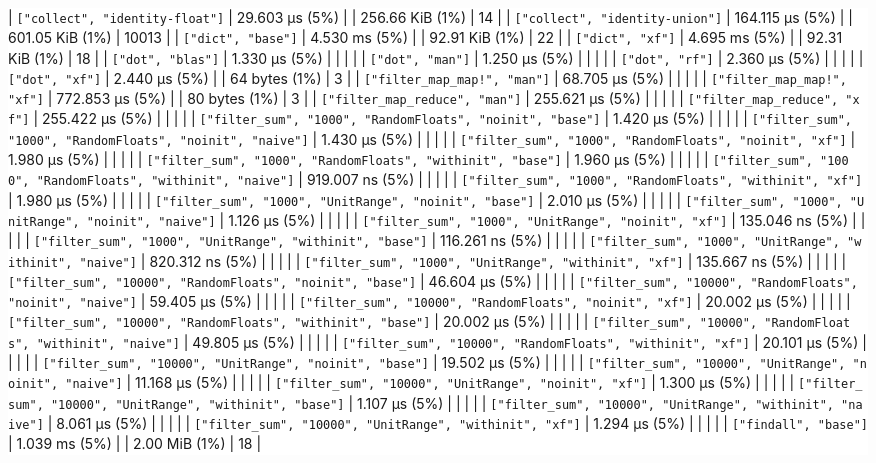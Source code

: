| `["collect", "identity-float"]`                                |  29.603 μs (5%) |         | 256.66 KiB (1%) |          14 |
| `["collect", "identity-union"]`                                | 164.115 μs (5%) |         | 601.05 KiB (1%) |       10013 |
| `["dict", "base"]`                                             |   4.530 ms (5%) |         |  92.91 KiB (1%) |          22 |
| `["dict", "xf"]`                                               |   4.695 ms (5%) |         |  92.31 KiB (1%) |          18 |
| `["dot", "blas"]`                                              |   1.330 μs (5%) |         |                 |             |
| `["dot", "man"]`                                               |   1.250 μs (5%) |         |                 |             |
| `["dot", "rf"]`                                                |   2.360 μs (5%) |         |                 |             |
| `["dot", "xf"]`                                                |   2.440 μs (5%) |         |   64 bytes (1%) |           3 |
| `["filter_map_map!", "man"]`                                   |  68.705 μs (5%) |         |                 |             |
| `["filter_map_map!", "xf"]`                                    | 772.853 μs (5%) |         |   80 bytes (1%) |           3 |
| `["filter_map_reduce", "man"]`                                 | 255.621 μs (5%) |         |                 |             |
| `["filter_map_reduce", "xf"]`                                  | 255.422 μs (5%) |         |                 |             |
| `["filter_sum", "1000", "RandomFloats", "noinit", "base"]`     |   1.420 μs (5%) |         |                 |             |
| `["filter_sum", "1000", "RandomFloats", "noinit", "naive"]`    |   1.430 μs (5%) |         |                 |             |
| `["filter_sum", "1000", "RandomFloats", "noinit", "xf"]`       |   1.980 μs (5%) |         |                 |             |
| `["filter_sum", "1000", "RandomFloats", "withinit", "base"]`   |   1.960 μs (5%) |         |                 |             |
| `["filter_sum", "1000", "RandomFloats", "withinit", "naive"]`  | 919.007 ns (5%) |         |                 |             |
| `["filter_sum", "1000", "RandomFloats", "withinit", "xf"]`     |   1.980 μs (5%) |         |                 |             |
| `["filter_sum", "1000", "UnitRange", "noinit", "base"]`        |   2.010 μs (5%) |         |                 |             |
| `["filter_sum", "1000", "UnitRange", "noinit", "naive"]`       |   1.126 μs (5%) |         |                 |             |
| `["filter_sum", "1000", "UnitRange", "noinit", "xf"]`          | 135.046 ns (5%) |         |                 |             |
| `["filter_sum", "1000", "UnitRange", "withinit", "base"]`      | 116.261 ns (5%) |         |                 |             |
| `["filter_sum", "1000", "UnitRange", "withinit", "naive"]`     | 820.312 ns (5%) |         |                 |             |
| `["filter_sum", "1000", "UnitRange", "withinit", "xf"]`        | 135.667 ns (5%) |         |                 |             |
| `["filter_sum", "10000", "RandomFloats", "noinit", "base"]`    |  46.604 μs (5%) |         |                 |             |
| `["filter_sum", "10000", "RandomFloats", "noinit", "naive"]`   |  59.405 μs (5%) |         |                 |             |
| `["filter_sum", "10000", "RandomFloats", "noinit", "xf"]`      |  20.002 μs (5%) |         |                 |             |
| `["filter_sum", "10000", "RandomFloats", "withinit", "base"]`  |  20.002 μs (5%) |         |                 |             |
| `["filter_sum", "10000", "RandomFloats", "withinit", "naive"]` |  49.805 μs (5%) |         |                 |             |
| `["filter_sum", "10000", "RandomFloats", "withinit", "xf"]`    |  20.101 μs (5%) |         |                 |             |
| `["filter_sum", "10000", "UnitRange", "noinit", "base"]`       |  19.502 μs (5%) |         |                 |             |
| `["filter_sum", "10000", "UnitRange", "noinit", "naive"]`      |  11.168 μs (5%) |         |                 |             |
| `["filter_sum", "10000", "UnitRange", "noinit", "xf"]`         |   1.300 μs (5%) |         |                 |             |
| `["filter_sum", "10000", "UnitRange", "withinit", "base"]`     |   1.107 μs (5%) |         |                 |             |
| `["filter_sum", "10000", "UnitRange", "withinit", "naive"]`    |   8.061 μs (5%) |         |                 |             |
| `["filter_sum", "10000", "UnitRange", "withinit", "xf"]`       |   1.294 μs (5%) |         |                 |             |
| `["findall", "base"]`                                          |   1.039 ms (5%) |         |   2.00 MiB (1%) |          18 |